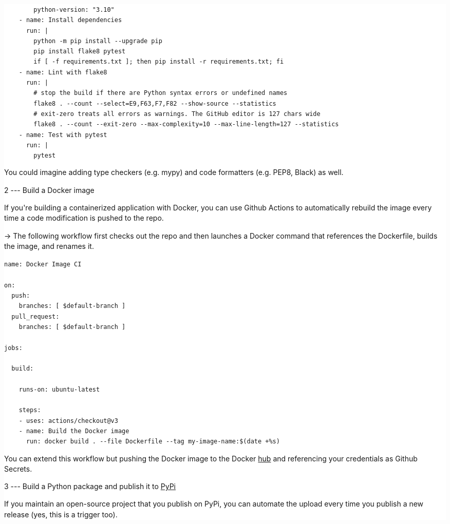 ```
        python-version: "3.10"
    - name: Install dependencies
      run: |
        python -m pip install --upgrade pip
        pip install flake8 pytest
        if [ -f requirements.txt ]; then pip install -r requirements.txt; fi
    - name: Lint with flake8
      run: |
        # stop the build if there are Python syntax errors or undefined names
        flake8 . --count --select=E9,F63,F7,F82 --show-source --statistics
        # exit-zero treats all errors as warnings. The GitHub editor is 127 chars wide
        flake8 . --count --exit-zero --max-complexity=10 --max-line-length=127 --statistics
    - name: Test with pytest
      run: |
        pytest
```

You could imagine adding type checkers (e.g. mypy) and code formatters (e.g. PEP8, Black) as well.

2 --- Build a Docker image

If you're building a containerized application with Docker, you can use Github Actions to automatically rebuild the image every time a code modification is pushed to the repo.

→ The following workflow first checks out the repo and then launches a Docker command that references the Dockerfile, builds the image, and renames it.

```
name: Docker Image CI

on:
  push:
    branches: [ $default-branch ]
  pull_request:
    branches: [ $default-branch ]

jobs:

  build:

    runs-on: ubuntu-latest

    steps:
    - uses: actions/checkout@v3
    - name: Build the Docker image
      run: docker build . --file Dockerfile --tag my-image-name:$(date +%s)
```

You can extend this workflow but pushing the Docker image to the Docker [hub](https://hub.docker.com/) and referencing your credentials as Github Secrets.

3 --- Build a Python package and publish it to [PyPi](https://pypi.org/)

If you maintain an open-source project that you publish on PyPi, you can automate the upload every time you publish a new release (yes, this is a trigger too).
